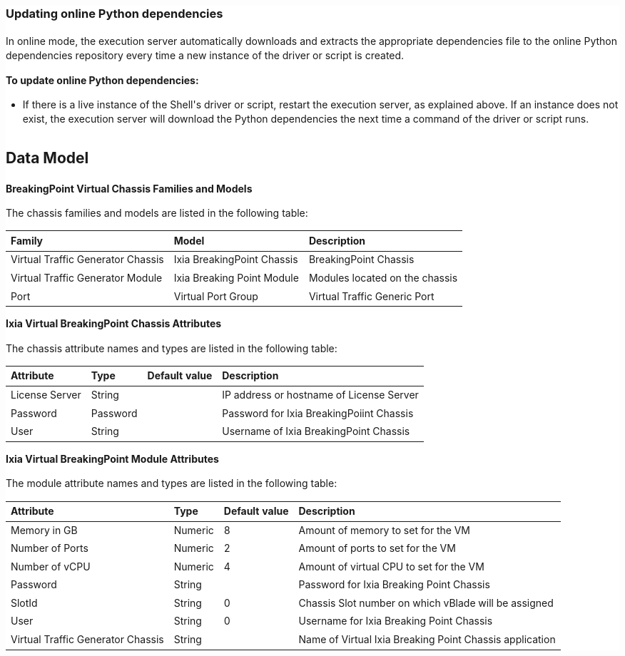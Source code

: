 ### Updating online Python dependencies
In online mode, the execution server automatically downloads and extracts the appropriate dependencies file to the online Python dependencies repository every time a new instance of the driver or script is created.

**To update online Python dependencies:**
* If there is a live instance of the Shell's driver or script, restart the execution server, as explained above. If an instance does not exist, the execution server will download the Python dependencies the next time a command of the driver or script runs.

## Data Model
**BreakingPoint Virtual Chassis Families and Models**

The chassis families and models are listed in the following table:

|Family|Model|Description|
|:---|:---|:---|
|Virtual Traffic Generator Chassis|Ixia BreakingPoint Chassis|BreakingPoint Chassis|
|Virtual Traffic Generator Module|Ixia Breaking Point Module|Modules located on the chassis|
|Port|Virtual Port Group|Virtual Traffic Generic Port|

**Ixia Virtual BreakingPoint Chassis Attributes**

The chassis attribute names and types are listed in the following table:

|Attribute|Type|Default value|Description|
|:---|:---|:---|:---|
|License Server|String||IP address or hostname of License Server|
|Password|Password||Password for Ixia BreakingPoiint Chassis|
|User|String||Username of Ixia BreakingPoint Chassis|

**Ixia Virtual BreakingPoint Module Attributes**

The module attribute names and types are listed in the following table:

|Attribute|Type|Default value|Description|
|:---|:---|:---|:---|
|Memory in GB|Numeric|8|Amount of memory to set for the VM|
|Number of Ports|Numeric|2|Amount of ports to set for the VM|
|Number of vCPU|Numeric|4|Amount of virtual CPU to set for the VM|
|Password|String||Password for Ixia Breaking Point Chassis|
|SlotId|String|0|Chassis Slot number on which vBlade will be assigned|
|User|String|0|Username for Ixia Breaking Point Chassis|
|Virtual Traffic Generator Chassis|String||Name of Virtual Ixia Breaking Point Chassis application|
